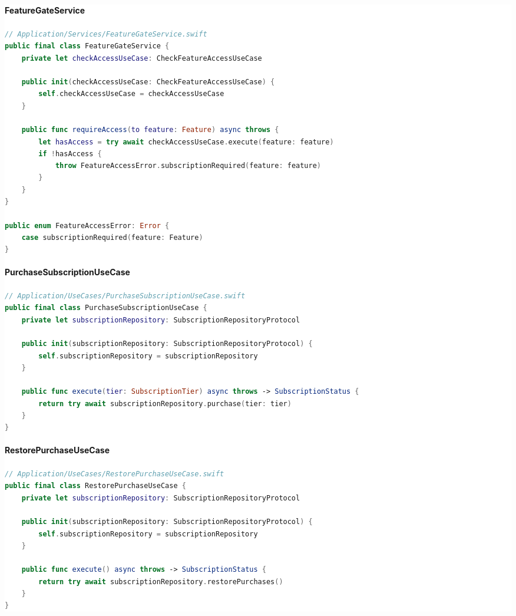 #### FeatureGateService

```swift
// Application/Services/FeatureGateService.swift
public final class FeatureGateService {
    private let checkAccessUseCase: CheckFeatureAccessUseCase

    public init(checkAccessUseCase: CheckFeatureAccessUseCase) {
        self.checkAccessUseCase = checkAccessUseCase
    }

    public func requireAccess(to feature: Feature) async throws {
        let hasAccess = try await checkAccessUseCase.execute(feature: feature)
        if !hasAccess {
            throw FeatureAccessError.subscriptionRequired(feature: feature)
        }
    }
}

public enum FeatureAccessError: Error {
    case subscriptionRequired(feature: Feature)
}
```

#### PurchaseSubscriptionUseCase

```swift
// Application/UseCases/PurchaseSubscriptionUseCase.swift
public final class PurchaseSubscriptionUseCase {
    private let subscriptionRepository: SubscriptionRepositoryProtocol

    public init(subscriptionRepository: SubscriptionRepositoryProtocol) {
        self.subscriptionRepository = subscriptionRepository
    }

    public func execute(tier: SubscriptionTier) async throws -> SubscriptionStatus {
        return try await subscriptionRepository.purchase(tier: tier)
    }
}
```

#### RestorePurchaseUseCase

```swift
// Application/UseCases/RestorePurchaseUseCase.swift
public final class RestorePurchaseUseCase {
    private let subscriptionRepository: SubscriptionRepositoryProtocol

    public init(subscriptionRepository: SubscriptionRepositoryProtocol) {
        self.subscriptionRepository = subscriptionRepository
    }

    public func execute() async throws -> SubscriptionStatus {
        return try await subscriptionRepository.restorePurchases()
    }
}
```
